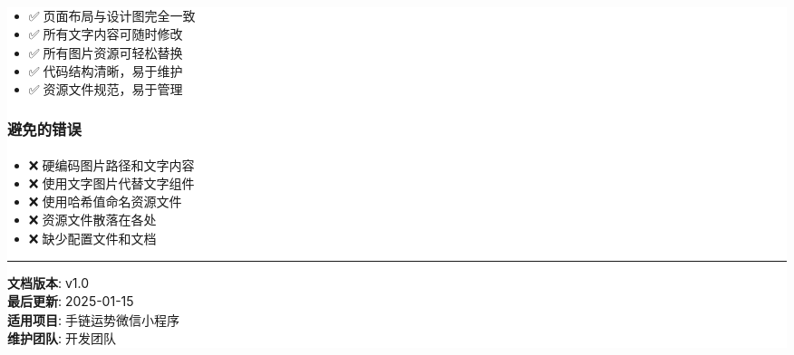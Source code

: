 - ✅ 页面布局与设计图完全一致
- ✅ 所有文字内容可随时修改
- ✅ 所有图片资源可轻松替换
- ✅ 代码结构清晰，易于维护
- ✅ 资源文件规范，易于管理

### 避免的错误

- ❌ 硬编码图片路径和文字内容
- ❌ 使用文字图片代替文字组件
- ❌ 使用哈希值命名资源文件
- ❌ 资源文件散落在各处
- ❌ 缺少配置文件和文档

---

**文档版本**: v1.0  
**最后更新**: 2025-01-15  
**适用项目**: 手链运势微信小程序  
**维护团队**: 开发团队

